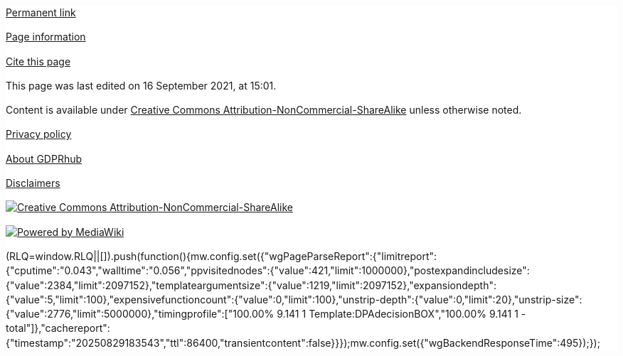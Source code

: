 [Permanent link](/index.php?title=ICO_\(UK\)_-_DialADeal_Scotland_Ltd&oldid=19696 "Permanent link to this revision of this page")

[Page information](/index.php?title=ICO_\(UK\)_-_DialADeal_Scotland_Ltd&action=info "More information about this page")

[Cite this page](/index.php?title=Special:CiteThisPage&page=ICO_%28UK%29_-_DialADeal_Scotland_Ltd&id=19696&wpFormIdentifier=titleform "Information on how to cite this page")

This page was last edited on 16 September 2021, at 15:01.

Content is available under [Creative Commons Attribution-NonCommercial-ShareAlike](https://creativecommons.org/licenses/by-nc-sa/4.0/) unless otherwise noted.

[Privacy policy](/index.php?title=GDPRhub:Privacy_policy)

[About GDPRhub](/index.php?title=GDPRhub:About)

[Disclaimers](/index.php?title=GDPRhub:General_disclaimer)

[![Creative Commons Attribution-NonCommercial-ShareAlike](/resources/assets/licenses/cc-by-nc-sa.png)](https://creativecommons.org/licenses/by-nc-sa/4.0/)

[![Powered by MediaWiki](/resources/assets/poweredby_mediawiki_88x31.png)](https://www.mediawiki.org/)

(RLQ=window.RLQ||\[\]).push(function(){mw.config.set({"wgPageParseReport":{"limitreport":{"cputime":"0.043","walltime":"0.056","ppvisitednodes":{"value":421,"limit":1000000},"postexpandincludesize":{"value":2384,"limit":2097152},"templateargumentsize":{"value":1219,"limit":2097152},"expansiondepth":{"value":5,"limit":100},"expensivefunctioncount":{"value":0,"limit":100},"unstrip-depth":{"value":0,"limit":20},"unstrip-size":{"value":2776,"limit":5000000},"timingprofile":\["100.00% 9.141 1 Template:DPAdecisionBOX","100.00% 9.141 1 -total"\]},"cachereport":{"timestamp":"20250829183543","ttl":86400,"transientcontent":false}}});mw.config.set({"wgBackendResponseTime":495});});